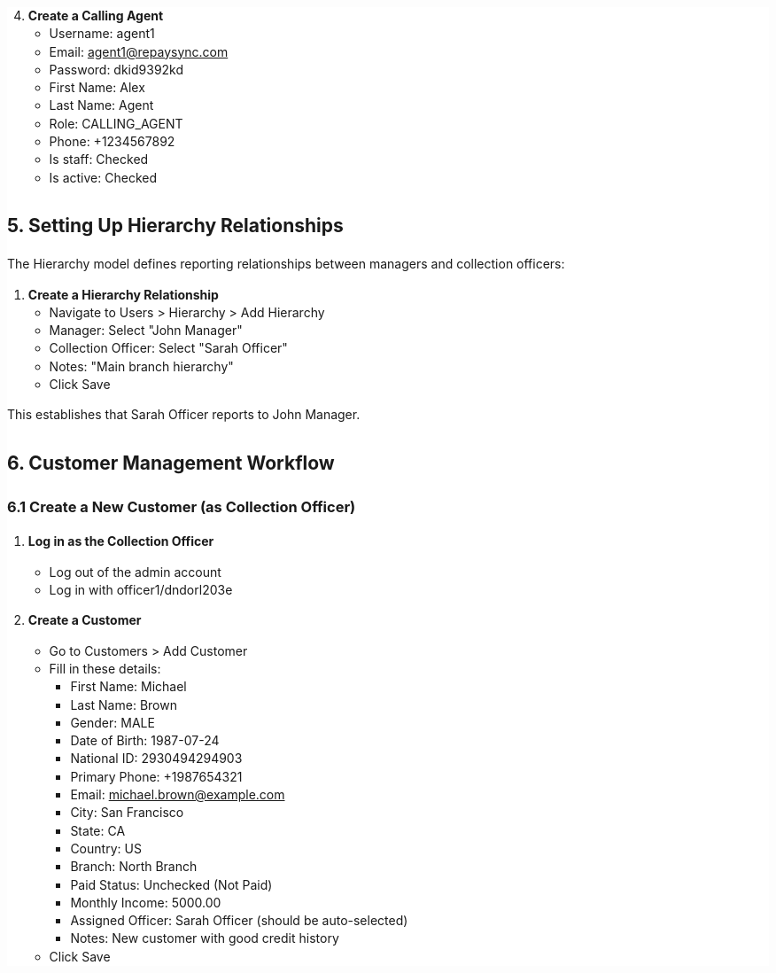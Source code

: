 4. **Create a Calling Agent**
   - Username: agent1
   - Email: agent1@repaysync.com
   - Password: dkid9392kd
   - First Name: Alex
   - Last Name: Agent
   - Role: CALLING_AGENT
   - Phone: +1234567892
   - Is staff: Checked
   - Is active: Checked

## 5. Setting Up Hierarchy Relationships

The Hierarchy model defines reporting relationships between managers and collection officers:

1. **Create a Hierarchy Relationship**
   - Navigate to Users > Hierarchy > Add Hierarchy
   - Manager: Select "John Manager"
   - Collection Officer: Select "Sarah Officer"
   - Notes: "Main branch hierarchy"
   - Click Save

This establishes that Sarah Officer reports to John Manager.

## 6. Customer Management Workflow

### 6.1 Create a New Customer (as Collection Officer)

1. **Log in as the Collection Officer**

   - Log out of the admin account
   - Log in with officer1/dndorl203e

2. **Create a Customer**

   - Go to Customers > Add Customer
   - Fill in these details:
     - First Name: Michael
     - Last Name: Brown
     - Gender: MALE
     - Date of Birth: 1987-07-24
     - National ID: 2930494294903
     - Primary Phone: +1987654321
     - Email: michael.brown@example.com
     - City: San Francisco
     - State: CA
     - Country: US
     - Branch: North Branch
     - Paid Status: Unchecked (Not Paid)
     - Monthly Income: 5000.00
     - Assigned Officer: Sarah Officer (should be auto-selected)
     - Notes: New customer with good credit history
   - Click Save
